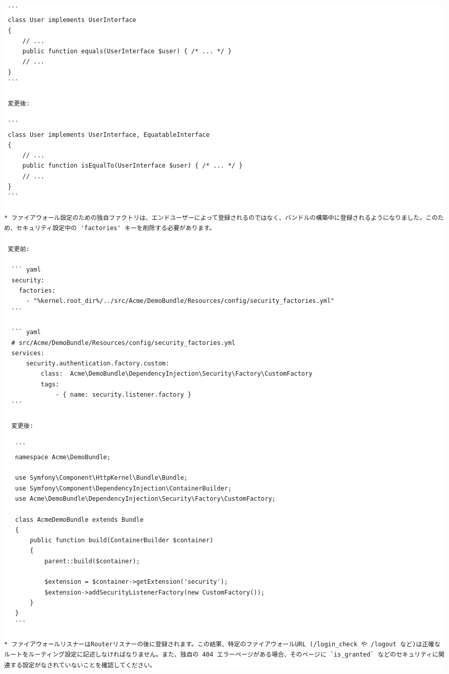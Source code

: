   ```
    ```
    class User implements UserInterface
    {
        // ...
        public function equals(UserInterface $user) { /* ... */ }
        // ...
    }
    ```

    変更後:

    ```
    class User implements UserInterface, EquatableInterface
    {
        // ...
        public function isEqualTo(UserInterface $user) { /* ... */ }
        // ...
    }
    ```

  * ファイアウォール設定のための独自ファクトリは、エンドユーザーによって登録されるのではなく、バンドルの構築中に登録されるようになりました。このため、セキュリティ設定中の 'factories' キーを削除する必要があります。

    変更前:

     ``` yaml
     security:
       factories:
         - "%kernel.root_dir%/../src/Acme/DemoBundle/Resources/config/security_factories.yml"
     ```

     ``` yaml
     # src/Acme/DemoBundle/Resources/config/security_factories.yml
     services:
         security.authentication.factory.custom:
             class:  Acme\DemoBundle\DependencyInjection\Security\Factory\CustomFactory
             tags:
                 - { name: security.listener.factory }
     ```

     変更後:

      ```
      namespace Acme\DemoBundle;

      use Symfony\Component\HttpKernel\Bundle\Bundle;
      use Symfony\Component\DependencyInjection\ContainerBuilder;
      use Acme\DemoBundle\DependencyInjection\Security\Factory\CustomFactory;

      class AcmeDemoBundle extends Bundle
      {
          public function build(ContainerBuilder $container)
          {
              parent::build($container);

              $extension = $container->getExtension('security');
              $extension->addSecurityListenerFactory(new CustomFactory());
          }
      }
      ```

  * ファイアウォールリスナーはRouterリスナーの後に登録されます。この結果、特定のファイアウォールURL (/login_check や /logout など)は正確なルートをルーティング設定に記述しなければなりません。また、独自の 404 エラーページがある場合、そのページに `is_granted` などのセキュリティに関連する設定がなされていないことを確認してください。
   ```